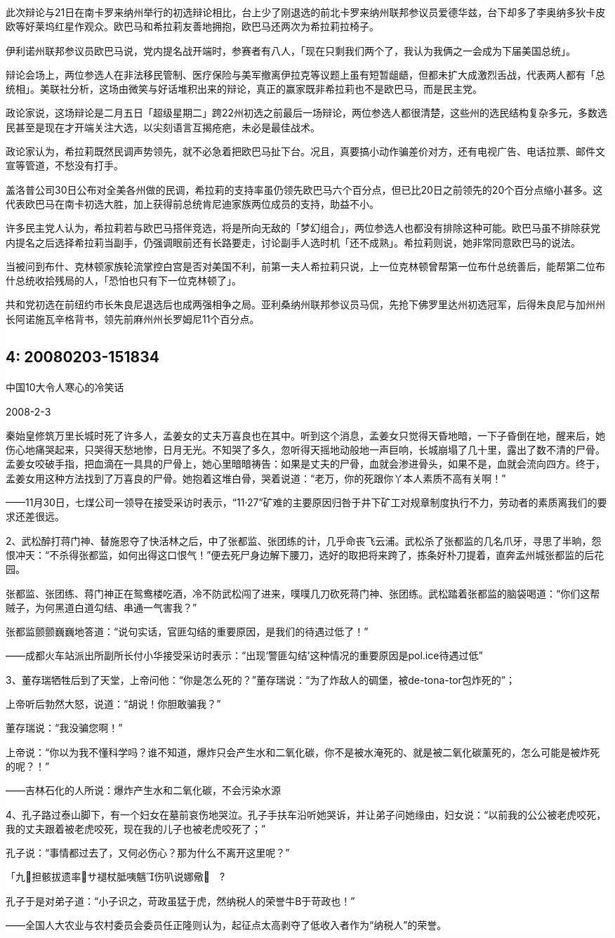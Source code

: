 此次辩论与21日在南卡罗来纳州举行的初选辩论相比，台上少了刚退选的前北卡罗来纳州联邦参议员爱德华兹，台下却多了李奥纳多狄卡皮欧等好莱坞红星作观众。欧巴马和希拉莉友善地拥抱，欧巴马还两次为希拉莉拉椅子。

伊利诺州联邦参议员欧巴马说，党内提名战开端时，参赛者有八人，「现在只剩我们两个了，我认为我俩之一会成为下届美国总统」。

辩论会场上，两位参选人在非法移民管制、医疗保险与美军撤离伊拉克等议题上虽有短暂龃龉，但都未扩大成激烈舌战，代表两人都有「总统相」。美联社分析，这场由微笑与好话堆积出来的辩论，真正的赢家既非希拉莉也不是欧巴马，而是民主党。

政论家说，这场辩论是二月五日「超级星期二」跨22州初选之前最后一场辩论，两位参选人都很清楚，这些州的选民结构复杂多元，多数选民甚至是现在才开端关注大选，以尖刻语言互揭疮疤，未必是最佳战术。

政论家认为，希拉莉既然民调声势领先，就不必急着把欧巴马扯下台。况且，真要搞小动作骗差价对方，还有电视广告、电话拉票、邮件文宣等管道，不愁没有打手。

盖洛普公司30日公布对全美各州做的民调，希拉莉的支持率虽仍领先欧巴马六个百分点，但已比20日之前领先的20个百分点缩小甚多。这代表欧巴马在南卡初选大胜，加上获得前总统肯尼迪家族两位成员的支持，助益不小。

许多民主党人认为，希拉莉若与欧巴马搭伴竞选，将是所向无敌的「梦幻组合」，两位参选人也都没有排除这种可能。欧巴马虽不排除获党内提名之后选择希拉莉当副手，仍强调眼前还有长路要走，讨论副手人选时机「还不成熟」。希拉莉则说，她非常同意欧巴马的说法。

当被问到布什、克林顿家族轮流掌控白宫是否对美国不利，前第一夫人希拉莉只说，上一位克林顿曾帮第一位布什总统善后，能帮第二位布什总统收拾残局的人，「恐怕也只有下一位克林顿了」。

共和党初选在前纽约市长朱良尼退选后也成两强相争之局。亚利桑纳州联邦参议员马侃，先抢下佛罗里达州初选冠军，后得朱良尼与加州州长阿诺施瓦辛格背书，领先前麻州州长罗姆尼11个百分点。

## 4: 20080203-151834

中国10大令人寒心的冷笑话

2008-2-3

秦始皇修筑万里长城时死了许多人，孟姜女的丈夫万喜良也在其中。听到这个消息，孟姜女只觉得天昏地暗，一下子昏倒在地，醒来后，她伤心地痛哭起来，只哭得天愁地惨，日月无光。不知哭了多久，忽听得天摇地动般地一声巨响，长城崩塌了几十里，露出了数不清的尸骨。孟姜女咬破手指，把血滴在一具具的尸骨上，她心里暗暗祷告：如果是丈夫的尸骨，血就会渗进骨头，如果不是，血就会流向四方。终于，孟姜女用这种方法找到了万喜良的尸骨。她抱着这堆白骨，哭着说道：“老万，你的死跟你丫本人素质不高有关啊！” 

——11月30日，七煤公司一领导在接受采访时表示，“11·27”矿难的主要原因归咎于井下矿工对规章制度执行不力，劳动者的素质离我们的要求还差很远。 

2、武松醉打蒋门神、替施恩夺了快活林之后，中了张都监、张团练的计，几乎命丧飞云浦。武松杀了张都监的几名爪牙，寻思了半晌，怨恨冲天：“不杀得张都监，如何出得这口恨气！”便去死尸身边解下腰刀，选好的取把将来跨了，拣条好朴刀提着，直奔孟州城张都监的后花园。 

张都监、张团练、蒋门神正在鸳鸯楼吃酒，冷不防武松闯了进来，噗噗几刀砍死蒋门神、张团练。武松踏着张都监的脑袋喝道：“你们这帮贼子，为何黑道白道勾结、串通一气害我？” 

张都监颤颤巍巍地答道：“说句实话，官匪勾结的重要原因，是我们的待遇过低了！” 

——成都火车站派出所副所长付小华接受采访时表示：“出现‘警匪勾结’这种情况的重要原因是pol.ice待遇过低” 

3、董存瑞牺牲后到了天堂，上帝问他：“你是怎么死的？”董存瑞说：“为了炸敌人的碉堡，被de-tona-tor包炸死的”； 

上帝听后勃然大怒，说道：“胡说！你胆敢骗我？” 

董存瑞说：“我没骗您啊！” 

上帝说：“你以为我不懂科学吗？谁不知道，爆炸只会产生水和二氧化碳，你不是被水淹死的、就是被二氧化碳薰死的，怎么可能是被炸死的呢？！” 

——吉林石化的人所说：爆炸产生水和二氧化碳，不会污染水源 

4、孔子路过泰山脚下，有一个妇女在墓前哀伤地哭泣。孔子手扶车沿听她哭诉，并让弟子问她缘由，妇女说：“以前我的公公被老虎咬死，我的丈夫跟着被老虎咬死，现在我的儿子也被老虎咬死了；” 

孔子说：“事情都过去了，又何必伤心？那为什么不离开这里呢？” 

「九担骸拔遗率サ褪杖胝咦魑伤叭说娜儆　?

孔子于是对弟子道：“小子识之，苛政虽猛于虎，然纳税人的荣誉牛B于苛政也！” 

——全国人大农业与农村委员会委员任正隆则认为，起征点太高剥夺了低收入者作为“纳税人”的荣誉。 
